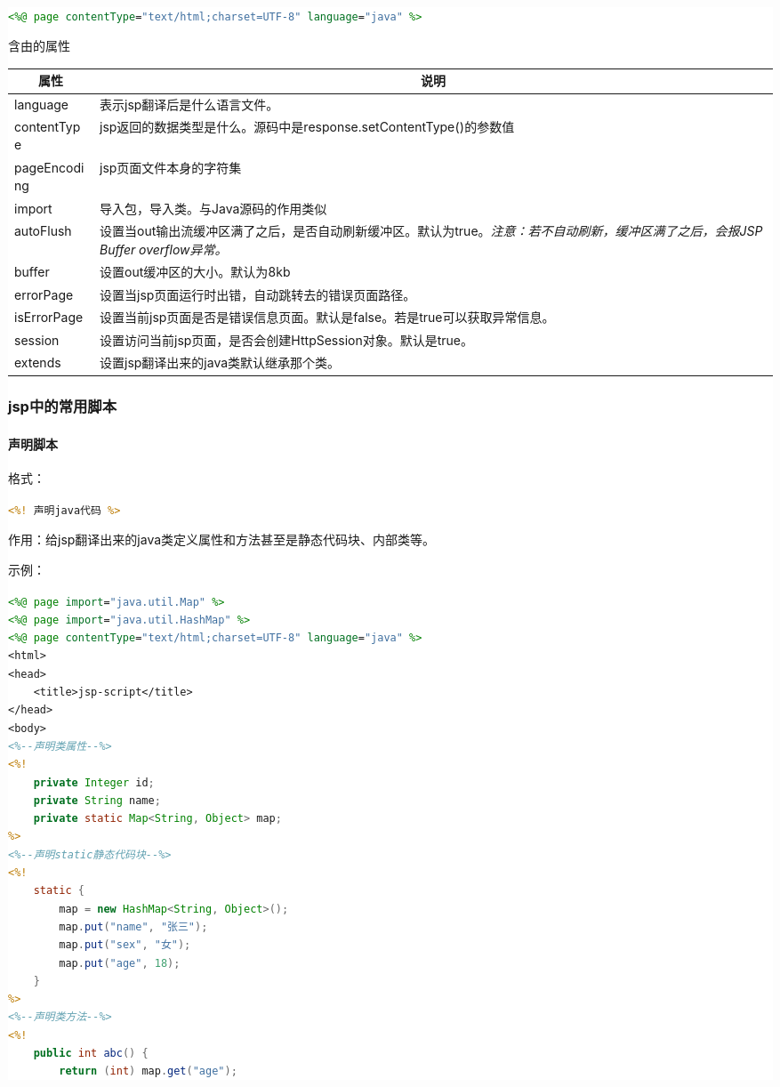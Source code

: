 ```jsp
<%@ page contentType="text/html;charset=UTF-8" language="java" %>
```

含由的属性

| 属性         | 说明                                                         |
| ------------ | ------------------------------------------------------------ |
| language     | 表示jsp翻译后是什么语言文件。                                |
| contentType  | jsp返回的数据类型是什么。源码中是response.setContentType()的参数值 |
| pageEncoding | jsp页面文件本身的字符集                                      |
| import       | 导入包，导入类。与Java源码的作用类似                         |
| autoFlush    | 设置当out输出流缓冲区满了之后，是否自动刷新缓冲区。默认为true。*注意：若不自动刷新，缓冲区满了之后，会报JSP Buffer overflow异常。* |
| buffer       | 设置out缓冲区的大小。默认为8kb                               |
| errorPage    | 设置当jsp页面运行时出错，自动跳转去的错误页面路径。          |
| isErrorPage  | 设置当前jsp页面是否是错误信息页面。默认是false。若是true可以获取异常信息。 |
| session      | 设置访问当前jsp页面，是否会创建HttpSession对象。默认是true。 |
| extends      | 设置jsp翻译出来的java类默认继承那个类。                      |

### jsp中的常用脚本

#### 声明脚本

格式：

```jsp
<%! 声明java代码 %>
```

作用：给jsp翻译出来的java类定义属性和方法甚至是静态代码块、内部类等。

示例：

```jsp
<%@ page import="java.util.Map" %>
<%@ page import="java.util.HashMap" %>
<%@ page contentType="text/html;charset=UTF-8" language="java" %>
<html>
<head>
    <title>jsp-script</title>
</head>
<body>
<%--声明类属性--%>
<%!
    private Integer id;
    private String name;
    private static Map<String, Object> map;
%>
<%--声明static静态代码块--%>
<%!
    static {
        map = new HashMap<String, Object>();
        map.put("name", "张三");
        map.put("sex", "女");
        map.put("age", 18);
    }
%>
<%--声明类方法--%>
<%!
    public int abc() {
        return (int) map.get("age");
```